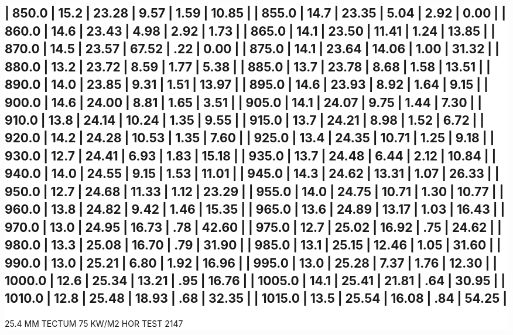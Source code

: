 | 850.0 | 15.2 | 23.28 | 9.57 | 1.59 | 10.85 |
| 855.0 | 14.7 | 23.35 | 5.04 | 2.92 | 0.00 |
| 860.0 | 14.6 | 23.43 | 4.98 | 2.92 | 1.73 |
| 865.0 | 14.1 | 23.50 | 11.41 | 1.24 | 13.85 |
| 870.0 | 14.5 | 23.57 | 67.52 | .22 | 0.00 |
| 875.0 | 14.1 | 23.64 | 14.06 | 1.00 | 31.32 |
| 880.0 | 13.2 | 23.72 | 8.59 | 1.77 | 5.38 |
| 885.0 | 13.7 | 23.78 | 8.68 | 1.58 | 13.51 |
| 890.0 | 14.0 | 23.85 | 9.31 | 1.51 | 13.97 |
| 895.0 | 14.6 | 23.93 | 8.92 | 1.64 | 9.15 |
| 900.0 | 14.6 | 24.00 | 8.81 | 1.65 | 3.51 |
| 905.0 | 14.1 | 24.07 | 9.75 | 1.44 | 7.30 |
| 910.0 | 13.8 | 24.14 | 10.24 | 1.35 | 9.55 |
| 915.0 | 13.7 | 24.21 | 8.98 | 1.52 | 6.72 |
| 920.0 | 14.2 | 24.28 | 10.53 | 1.35 | 7.60 |
| 925.0 | 13.4 | 24.35 | 10.71 | 1.25 | 9.18 |
| 930.0 | 12.7 | 24.41 | 6.93 | 1.83 | 15.18 |
| 935.0 | 13.7 | 24.48 | 6.44 | 2.12 | 10.84 |
| 940.0 | 14.0 | 24.55 | 9.15 | 1.53 | 11.01 |
| 945.0 | 14.3 | 24.62 | 13.31 | 1.07 | 26.33 |
| 950.0 | 12.7 | 24.68 | 11.33 | 1.12 | 23.29 |
| 955.0 | 14.0 | 24.75 | 10.71 | 1.30 | 10.77 |
| 960.0 | 13.8 | 24.82 | 9.42 | 1.46 | 15.35 |
| 965.0 | 13.6 | 24.89 | 13.17 | 1.03 | 16.43 |
| 970.0 | 13.0 | 24.95 | 16.73 | .78 | 42.60 |
| 975.0 | 12.7 | 25.02 | 16.92 | .75 | 24.62 |
| 980.0 | 13.3 | 25.08 | 16.70 | .79 | 31.90 |
| 985.0 | 13.1 | 25.15 | 12.46 | 1.05 | 31.60 |
| 990.0 | 13.0 | 25.21 | 6.80 | 1.92 | 16.96 |
| 995.0 | 13.0 | 25.28 | 7.37 | 1.76 | 12.30 |
| 1000.0 | 12.6 | 25.34 | 13.21 | .95 | 16.76 |
| 1005.0 | 14.1 | 25.41 | 21.81 | .64 | 30.95 |
| 1010.0 | 12.8 | 25.48 | 18.93 | .68 | 32.35 |
| 1015.0 | 13.5 | 25.54 | 16.08 | .84 | 54.25 |
---
25.4 MM TECTUM 75 KW/M2 HOR TEST 2147
